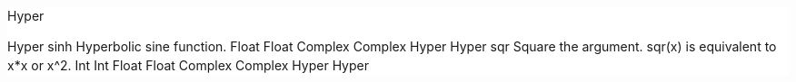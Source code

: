 Hyper
</td>
<td valign="top" align="left" rowspan="1">
Hyper</td>
</tr>
<tr>
<td valign="top" align="left" rowspan="3">
sinh</td>
<td valign="top" align="left" rowspan="3">
Hyperbolic sine function.
</td>
<td valign="top" align="left" rowspan="1">
Float
</td>
<td valign="top" align="left" rowspan="1">
Float</td>
</tr>
<tr>
<td valign="top" align="left" rowspan="1">
Complex
</td>
<td valign="top" align="left" rowspan="1">
Complex</td>
</tr>
<tr>
<td valign="top" align="left" rowspan="1">
Hyper
</td>
<td valign="top" align="left" rowspan="1">
Hyper</td>
</tr>
<tr>
<td valign="top" align="left" rowspan="4">
sqr</td>
<td valign="top" align="left" rowspan="4">
Square the argument. sqr(x) is equivalent to x*x or x^2.
</td>
<td valign="top" align="left" rowspan="1">
Int
</td>
<td valign="top" align="left" rowspan="1">
Int</td>
</tr>
<tr>
<td valign="top" align="left" rowspan="1">
Float
</td>
<td valign="top" align="left" rowspan="1">
Float</td>
</tr>
<tr>
<td valign="top" align="left" rowspan="1">
Complex
</td>
<td valign="top" align="left" rowspan="1">
Complex</td>
</tr>
<tr>
<td valign="top" align="left" rowspan="1">
Hyper
</td>
<td valign="top" align="left" rowspan="1">
Hyper</td>
</tr>